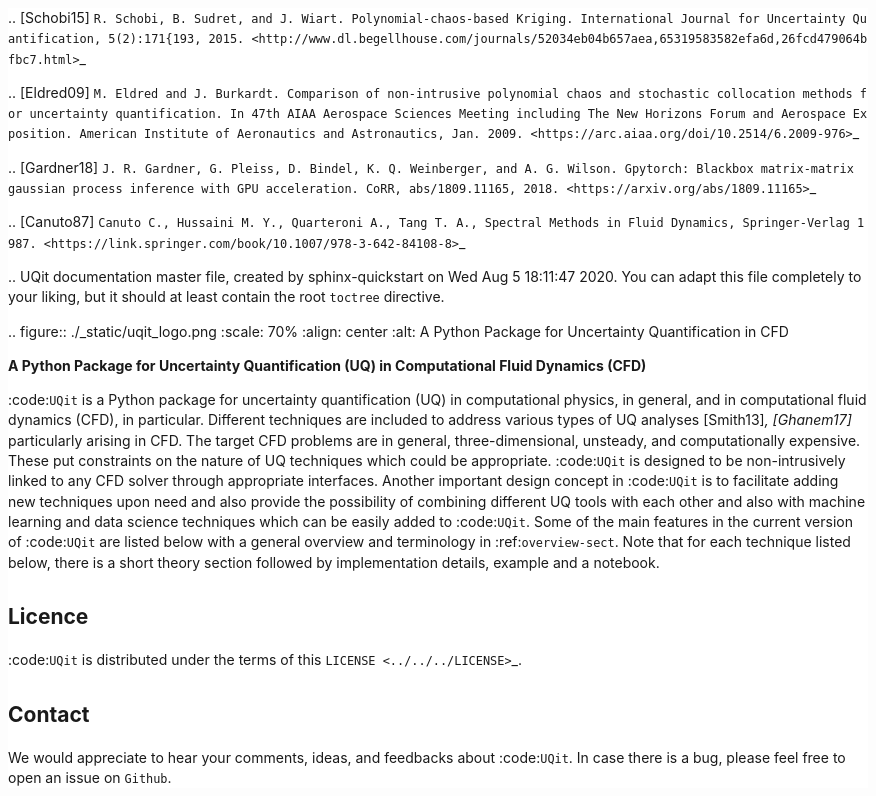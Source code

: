 .. [Schobi15] `R. Schobi, B. Sudret, and J. Wiart. Polynomial-chaos-based Kriging. International Journal for Uncertainty Quantification, 5(2):171{193, 2015. <http://www.dl.begellhouse.com/journals/52034eb04b657aea,65319583582efa6d,26fcd479064bfbc7.html>`_

.. [Eldred09] `M. Eldred and J. Burkardt. Comparison of non-intrusive polynomial chaos and stochastic collocation methods for uncertainty quantification. In 47th AIAA Aerospace Sciences Meeting including The New Horizons Forum and Aerospace Exposition. American Institute of Aeronautics and Astronautics, Jan. 2009. <https://arc.aiaa.org/doi/10.2514/6.2009-976>`_

.. [Gardner18] `J. R. Gardner, G. Pleiss, D. Bindel, K. Q. Weinberger, and A. G. Wilson. Gpytorch: Blackbox matrix-matrix gaussian process inference with GPU acceleration. CoRR, abs/1809.11165, 2018. <https://arxiv.org/abs/1809.11165>`_ 

.. [Canuto87] `Canuto C., Hussaini M. Y., Quarteroni A., Tang T. A., Spectral Methods in Fluid Dynamics, Springer-Verlag 1987. <https://link.springer.com/book/10.1007/978-3-642-84108-8>`_

.. UQit documentation master file, created by
   sphinx-quickstart on Wed Aug  5 18:11:47 2020.
   You can adapt this file completely to your liking, but it should at least
   contain the root `toctree` directive.

.. figure:: ./_static/uqit_logo.png
   :scale: 70%
   :align: center
   :alt: A Python Package for Uncertainty Quantification in CFD
   
   **A Python Package for Uncertainty Quantification (UQ) in Computational Fluid Dynamics (CFD)**


:code:`UQit` is a Python package for uncertainty quantification (UQ) in computational physics, in general, and in computational fluid dynamics (CFD), in particular.
Different techniques are included to address various types of UQ analyses [Smith13]_, [Ghanem17]_ particularly arising in CFD.
The target CFD problems are in general, three-dimensional, unsteady, and computationally expensive.
These put constraints on the nature of UQ techniques which could be appropriate. 
:code:`UQit` is designed to be non-intrusively linked to any CFD solver through appropriate interfaces. 
Another important design concept in :code:`UQit` is to facilitate adding new techniques upon need and also provide the possibility of combining different UQ tools with each other and also with machine learning and data science techniques which can be easily added to :code:`UQit`.
Some of the main features in the current version of :code:`UQit` are listed below with a general overview and terminology in :ref:`overview-sect`.
Note that for each technique listed below, there is a short theory section followed by implementation details, example and a notebook. 



Licence
-------
:code:`UQit` is distributed under the terms of this `LICENSE <../../../LICENSE>`_. 

Contact
-------
We would appreciate to hear your comments, ideas, and feedbacks about :code:`UQit`. 
In case there is a bug, please feel free to open an issue on `Github`. 
